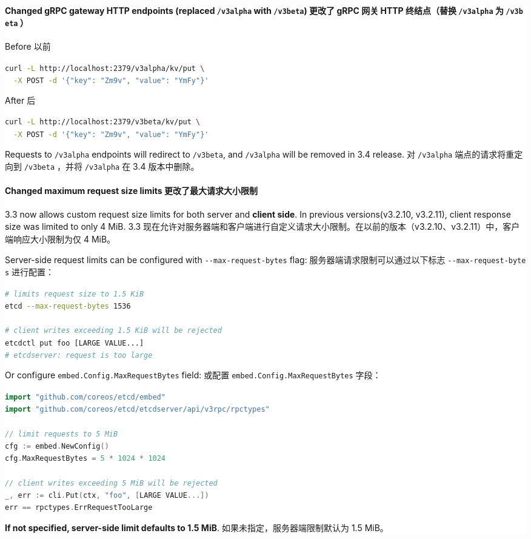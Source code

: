 #### Changed gRPC gateway HTTP endpoints (replaced `/v3alpha` with `/v3beta`) 更改了 gRPC 网关 HTTP 终结点（替换 `/v3alpha` 为 `/v3beta` ）

Before 以前

```bash
curl -L http://localhost:2379/v3alpha/kv/put \
  -X POST -d '{"key": "Zm9v", "value": "YmFy"}'
```

After 后

```bash
curl -L http://localhost:2379/v3beta/kv/put \
  -X POST -d '{"key": "Zm9v", "value": "YmFy"}'
```

Requests to `/v3alpha` endpoints will redirect to `/v3beta`, and `/v3alpha` will be removed in 3.4 release.
对 `/v3alpha` 端点的请求将重定向到 `/v3beta` ，并将 `/v3alpha` 在 3.4 版本中删除。

#### Changed maximum request size limits 更改了最大请求大小限制

3.3 now allows custom request size limits for both server and **client side**. In previous versions(v3.2.10, v3.2.11), client response size was limited to only 4 MiB.
3.3 现在允许对服务器端和客户端进行自定义请求大小限制。在以前的版本（v3.2.10、v3.2.11）中，客户端响应大小限制为仅 4 MiB。

Server-side request limits can be configured with `--max-request-bytes` flag:
服务器端请求限制可以通过以下标志 `--max-request-bytes` 进行配置：

```bash
# limits request size to 1.5 KiB
etcd --max-request-bytes 1536

# client writes exceeding 1.5 KiB will be rejected
etcdctl put foo [LARGE VALUE...]
# etcdserver: request is too large
```

Or configure `embed.Config.MaxRequestBytes` field:
或配置 `embed.Config.MaxRequestBytes` 字段：

```go
import "github.com/coreos/etcd/embed"
import "github.com/coreos/etcd/etcdserver/api/v3rpc/rpctypes"

// limit requests to 5 MiB
cfg := embed.NewConfig()
cfg.MaxRequestBytes = 5 * 1024 * 1024

// client writes exceeding 5 MiB will be rejected
_, err := cli.Put(ctx, "foo", [LARGE VALUE...])
err == rpctypes.ErrRequestTooLarge
```

**If not specified, server-side limit defaults to 1.5 MiB**.
如果未指定，服务器端限制默认为 1.5 MiB。

